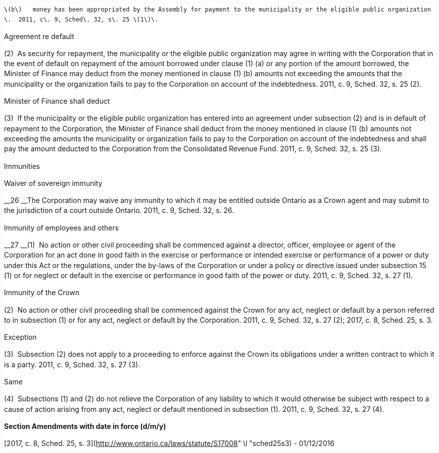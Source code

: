 	\(b\)	money has been appropriated by the Assembly for payment to the municipality or the eligible public organization\.  2011, c\. 9, Sched\. 32, s\. 25 \(1\)\.

Agreement re default

\(2\)  As security for repayment, the municipality or the eligible public organization may agree in writing with the Corporation that in the event of default on repayment of the amount borrowed under clause \(1\) \(a\) or any portion of the amount borrowed, the Minister of Finance may deduct from the money mentioned in clause \(1\) \(b\) amounts not exceeding the amounts that the municipality or the organization fails to pay to the Corporation on account of the indebtedness\.  2011, c\. 9, Sched\. 32, s\. 25 \(2\)\.

Minister of Finance shall deduct

\(3\)  If the municipality or the eligible public organization has entered into an agreement under subsection \(2\) and is in default of repayment to the Corporation, the Minister of Finance shall deduct from the money mentioned in clause \(1\) \(b\) amounts not exceeding the amounts the municipality or organization fails to pay to the Corporation on account of the indebtedness and shall pay the amount deducted to the Corporation from the Consolidated Revenue Fund\.  2011, c\. 9, Sched\. 32, s\. 25 \(3\)\.

<a id="BK32"></a>Immunities

Waiver of sovereign immunity

<a id="BK33"></a>__26 __The Corporation may waive any immunity to which it may be entitled outside Ontario as a Crown agent and may submit to the jurisdiction of a court outside Ontario\.  2011, c\. 9, Sched\. 32, s\. 26\.

Immunity of employees and others

<a id="BK34"></a>__27 __\(1\)  No action or other civil proceeding shall be commenced against a director, officer, employee or agent of the Corporation for an act done in good faith in the exercise or performance or intended exercise or performance of a power or duty under this Act or the regulations, under the by\-laws of the Corporation or under a policy or directive issued under subsection 15 \(1\) or for neglect or default in the exercise or performance in good faith of the power or duty\.  2011, c\. 9, Sched\. 32, s\. 27 \(1\)\.

Immunity of the Crown

\(2\)  No action or other civil proceeding shall be commenced against the Crown for any act, neglect or default by a person referred to in subsection \(1\) or for any act, neglect or default by the Corporation\.  2011, c\. 9, Sched\. 32, s\. 27 \(2\); 2017, c\. 8, Sched\. 25, s\. 3\.

Exception

\(3\)  Subsection \(2\) does not apply to a proceeding to enforce against the Crown its obligations under a written contract to which it is a party\.  2011, c\. 9, Sched\. 32, s\. 27 \(3\)\.

Same

\(4\)  Subsections \(1\) and \(2\) do not relieve the Corporation of any liability to which it would otherwise be subject with respect to a cause of action arising from any act, neglect or default mentioned in subsection \(1\)\.  2011, c\. 9, Sched\. 32, s\. 27 \(4\)\.

__Section Amendments with date in force \(d/m/y\)__

[2017, c\. 8, Sched\. 25, s\. 3](http://www.ontario.ca/laws/statute/S17008" \l "sched25s3) \- 01/12/2016
